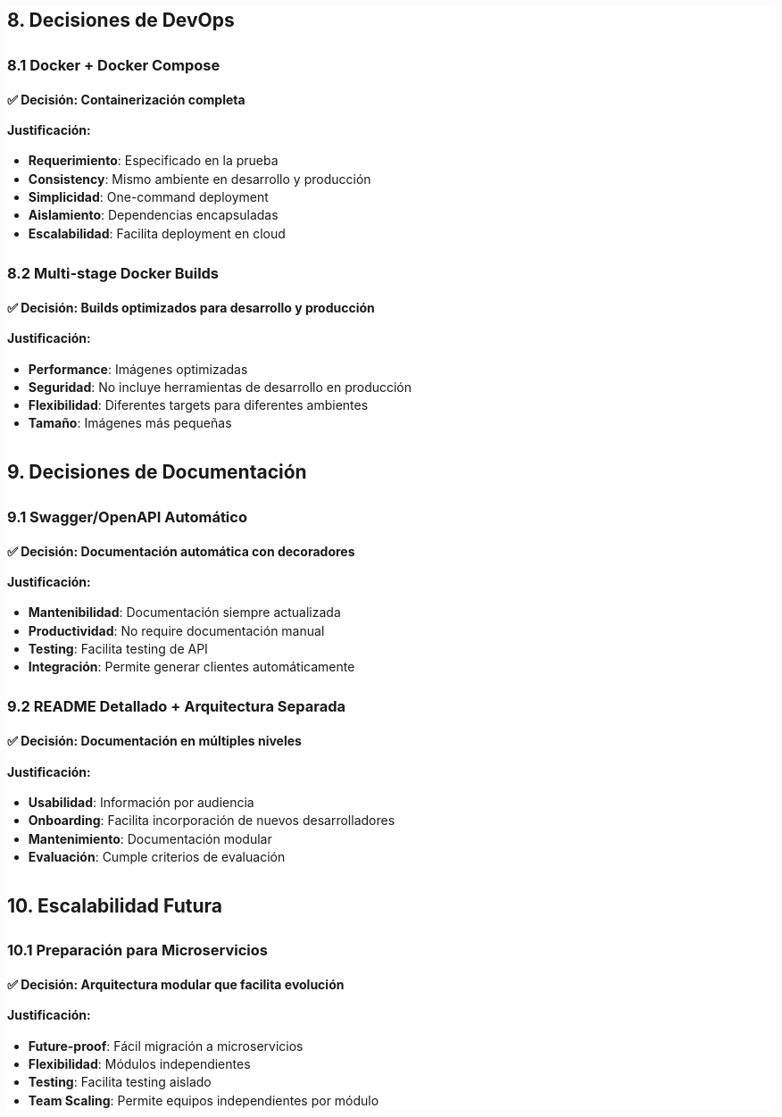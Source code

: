 ## 8. Decisiones de DevOps

### 8.1 Docker + Docker Compose

**✅ Decisión: Containerización completa**

**Justificación:**
- **Requerimiento**: Especificado en la prueba
- **Consistency**: Mismo ambiente en desarrollo y producción
- **Simplicidad**: One-command deployment
- **Aislamiento**: Dependencias encapsuladas
- **Escalabilidad**: Facilita deployment en cloud

### 8.2 Multi-stage Docker Builds

**✅ Decisión: Builds optimizados para desarrollo y producción**

**Justificación:**
- **Performance**: Imágenes optimizadas
- **Seguridad**: No incluye herramientas de desarrollo en producción
- **Flexibilidad**: Diferentes targets para diferentes ambientes
- **Tamaño**: Imágenes más pequeñas

## 9. Decisiones de Documentación

### 9.1 Swagger/OpenAPI Automático

**✅ Decisión: Documentación automática con decoradores**

**Justificación:**
- **Mantenibilidad**: Documentación siempre actualizada
- **Productividad**: No require documentación manual
- **Testing**: Facilita testing de API
- **Integración**: Permite generar clientes automáticamente

### 9.2 README Detallado + Arquitectura Separada

**✅ Decisión: Documentación en múltiples niveles**

**Justificación:**
- **Usabilidad**: Información por audiencia
- **Onboarding**: Facilita incorporación de nuevos desarrolladores
- **Mantenimiento**: Documentación modular
- **Evaluación**: Cumple criterios de evaluación

## 10. Escalabilidad Futura

### 10.1 Preparación para Microservicios

**✅ Decisión: Arquitectura modular que facilita evolución**

**Justificación:**
- **Future-proof**: Fácil migración a microservicios
- **Flexibilidad**: Módulos independientes
- **Testing**: Facilita testing aislado
- **Team Scaling**: Permite equipos independientes por módulo
